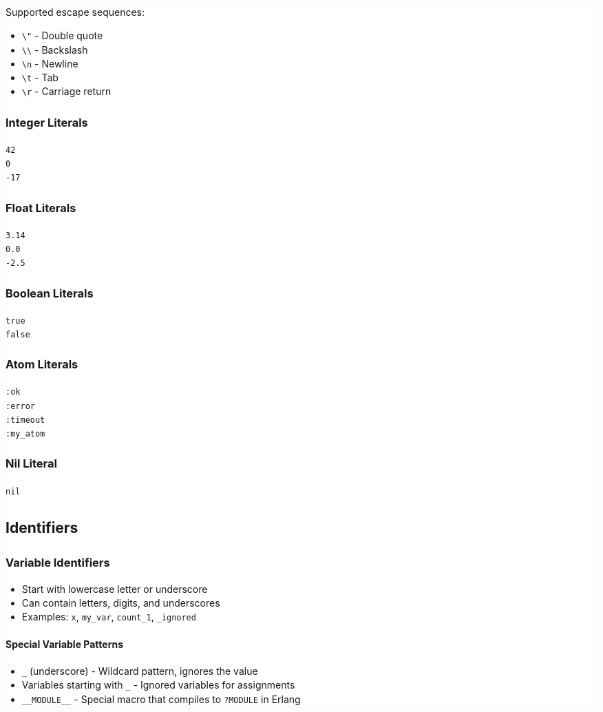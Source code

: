 Supported escape sequences:
- `\"` - Double quote
- `\\` - Backslash
- `\n` - Newline
- `\t` - Tab
- `\r` - Carriage return

### Integer Literals
```lx
42
0
-17
```

### Float Literals
```lx
3.14
0.0
-2.5
```

### Boolean Literals
```lx
true
false
```

### Atom Literals
```lx
:ok
:error
:timeout
:my_atom
```

### Nil Literal
```lx
nil
```

## Identifiers

### Variable Identifiers
- Start with lowercase letter or underscore
- Can contain letters, digits, and underscores
- Examples: `x`, `my_var`, `count_1`, `_ignored`

#### Special Variable Patterns
- `_` (underscore) - Wildcard pattern, ignores the value
- Variables starting with `_` - Ignored variables for assignments
- `__MODULE__` - Special macro that compiles to `?MODULE` in Erlang
